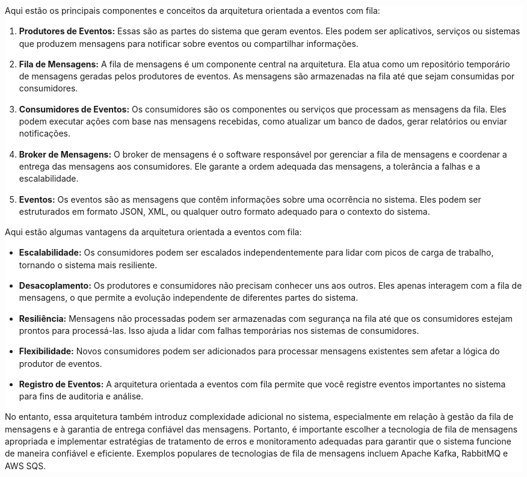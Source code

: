 Aqui estão os principais componentes e conceitos da arquitetura orientada a eventos com fila:

1. **Produtores de Eventos:** Essas são as partes do sistema que geram eventos. Eles podem ser aplicativos, serviços ou sistemas que produzem mensagens para notificar sobre eventos ou compartilhar informações.

2. **Fila de Mensagens:** A fila de mensagens é um componente central na arquitetura. Ela atua como um repositório temporário de mensagens geradas pelos produtores de eventos. As mensagens são armazenadas na fila até que sejam consumidas por consumidores.

3. **Consumidores de Eventos:** Os consumidores são os componentes ou serviços que processam as mensagens da fila. Eles podem executar ações com base nas mensagens recebidas, como atualizar um banco de dados, gerar relatórios ou enviar notificações.

4. **Broker de Mensagens:** O broker de mensagens é o software responsável por gerenciar a fila de mensagens e coordenar a entrega das mensagens aos consumidores. Ele garante a ordem adequada das mensagens, a tolerância a falhas e a escalabilidade.

5. **Eventos:** Os eventos são as mensagens que contêm informações sobre uma ocorrência no sistema. Eles podem ser estruturados em formato JSON, XML, ou qualquer outro formato adequado para o contexto do sistema.

Aqui estão algumas vantagens da arquitetura orientada a eventos com fila:

- **Escalabilidade:** Os consumidores podem ser escalados independentemente para lidar com picos de carga de trabalho, tornando o sistema mais resiliente.

- **Desacoplamento:** Os produtores e consumidores não precisam conhecer uns aos outros. Eles apenas interagem com a fila de mensagens, o que permite a evolução independente de diferentes partes do sistema.

- **Resiliência:** Mensagens não processadas podem ser armazenadas com segurança na fila até que os consumidores estejam prontos para processá-las. Isso ajuda a lidar com falhas temporárias nos sistemas de consumidores.

- **Flexibilidade:** Novos consumidores podem ser adicionados para processar mensagens existentes sem afetar a lógica do produtor de eventos.

- **Registro de Eventos:** A arquitetura orientada a eventos com fila permite que você registre eventos importantes no sistema para fins de auditoria e análise.

No entanto, essa arquitetura também introduz complexidade adicional no sistema, especialmente em relação à gestão da fila de mensagens e à garantia de entrega confiável das mensagens. Portanto, é importante escolher a tecnologia de fila de mensagens apropriada e implementar estratégias de tratamento de erros e monitoramento adequadas para garantir que o sistema funcione de maneira confiável e eficiente. Exemplos populares de tecnologias de fila de mensagens incluem Apache Kafka, RabbitMQ e AWS SQS.